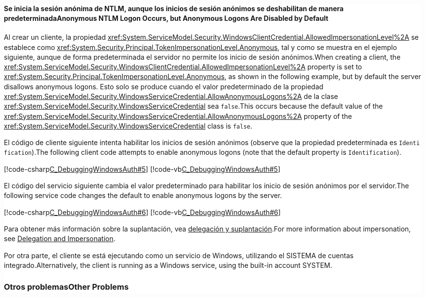 #### <a name="anonymous-ntlm-logon-occurs-but-anonymous-logons-are-disabled-by-default"></a><span data-ttu-id="4ed80-193">Se inicia la sesión anónima de NTLM, aunque los inicios de sesión anónimos se deshabilitan de manera predeterminada</span><span class="sxs-lookup"><span data-stu-id="4ed80-193">Anonymous NTLM Logon Occurs, but Anonymous Logons Are Disabled by Default</span></span>  
 <span data-ttu-id="4ed80-194">Al crear un cliente, la propiedad <xref:System.ServiceModel.Security.WindowsClientCredential.AllowedImpersonationLevel%2A> se establece como <xref:System.Security.Principal.TokenImpersonationLevel.Anonymous>, tal y como se muestra en el ejemplo siguiente, aunque de forma predeterminada el servidor no permite los inicio de sesión anónimos.</span><span class="sxs-lookup"><span data-stu-id="4ed80-194">When creating a client, the <xref:System.ServiceModel.Security.WindowsClientCredential.AllowedImpersonationLevel%2A> property is set to <xref:System.Security.Principal.TokenImpersonationLevel.Anonymous>, as shown in the following example, but by default the server disallows anonymous logons.</span></span> <span data-ttu-id="4ed80-195">Esto solo se produce cuando el valor predeterminado de la propiedad <xref:System.ServiceModel.Security.WindowsServiceCredential.AllowAnonymousLogons%2A> de la clase <xref:System.ServiceModel.Security.WindowsServiceCredential> sea `false`.</span><span class="sxs-lookup"><span data-stu-id="4ed80-195">This occurs because the default value of the <xref:System.ServiceModel.Security.WindowsServiceCredential.AllowAnonymousLogons%2A> property of the <xref:System.ServiceModel.Security.WindowsServiceCredential> class is `false`.</span></span>  
  
 <span data-ttu-id="4ed80-196">El código de cliente siguiente intenta habilitar los inicios de sesión anónimos (observe que la propiedad predeterminada es `Identification`).</span><span class="sxs-lookup"><span data-stu-id="4ed80-196">The following client code attempts to enable anonymous logons (note that the default property is `Identification`).</span></span>  
  
 [!code-csharp[C_DebuggingWindowsAuth#5](../../../../samples/snippets/csharp/VS_Snippets_CFX/c_debuggingwindowsauth/cs/source.cs#5)]
 [!code-vb[C_DebuggingWindowsAuth#5](../../../../samples/snippets/visualbasic/VS_Snippets_CFX/c_debuggingwindowsauth/vb/source.vb#5)]  
  
 <span data-ttu-id="4ed80-197">El código del servicio siguiente cambia el valor predeterminado para habilitar los inicio de sesión anónimos por el servidor.</span><span class="sxs-lookup"><span data-stu-id="4ed80-197">The following service code changes the default to enable anonymous logons by the server.</span></span>  
  
 [!code-csharp[C_DebuggingWindowsAuth#6](../../../../samples/snippets/csharp/VS_Snippets_CFX/c_debuggingwindowsauth/cs/source.cs#6)]
 [!code-vb[C_DebuggingWindowsAuth#6](../../../../samples/snippets/visualbasic/VS_Snippets_CFX/c_debuggingwindowsauth/vb/source.vb#6)]  
  
 <span data-ttu-id="4ed80-198">Para obtener más información sobre la suplantación, vea [delegación y suplantación](delegation-and-impersonation-with-wcf.md).</span><span class="sxs-lookup"><span data-stu-id="4ed80-198">For more information about impersonation, see [Delegation and Impersonation](delegation-and-impersonation-with-wcf.md).</span></span>  
  
 <span data-ttu-id="4ed80-199">Por otra parte, el cliente se está ejecutando como un servicio de Windows, utilizando el SISTEMA de cuentas integrado.</span><span class="sxs-lookup"><span data-stu-id="4ed80-199">Alternatively, the client is running as a Windows service, using the built-in account SYSTEM.</span></span>  
  
### <a name="other-problems"></a><span data-ttu-id="4ed80-200">Otros problemas</span><span class="sxs-lookup"><span data-stu-id="4ed80-200">Other Problems</span></span>  
  